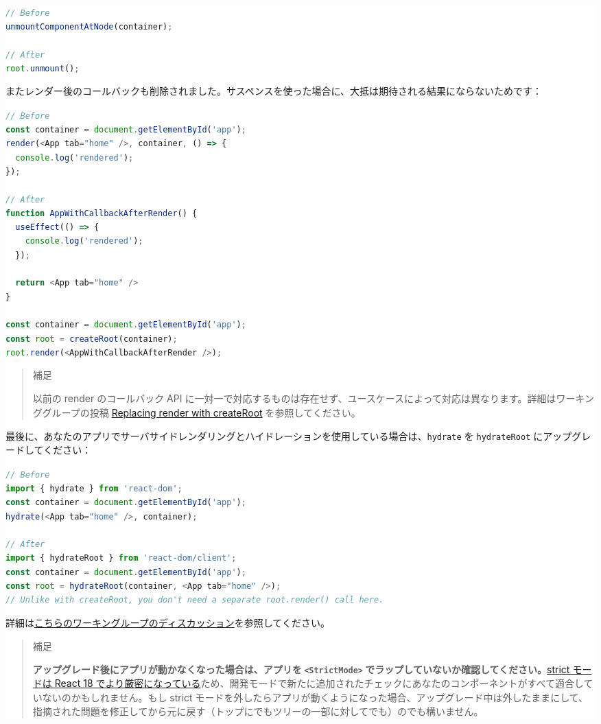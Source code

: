 ```js
// Before
unmountComponentAtNode(container);

// After
root.unmount();
```

またレンダー後のコールバックも削除されました。サスペンスを使った場合に、大抵は期待される結果にならないためです：

```js
// Before
const container = document.getElementById('app');
render(<App tab="home" />, container, () => {
  console.log('rendered');
});

// After
function AppWithCallbackAfterRender() {
  useEffect(() => {
    console.log('rendered');
  });

  return <App tab="home" />
}

const container = document.getElementById('app');
const root = createRoot(container);
root.render(<AppWithCallbackAfterRender />);
```

> 補足
> 
> 以前の render のコールバック API に一対一で対応するものは存在せず、ユースケースによって対応は異なります。詳細はワーキンググループの投稿 [Replacing render with createRoot](https://github.com/reactwg/react-18/discussions/5) を参照してください。

最後に、あなたのアプリでサーバサイドレンダリングとハイドレーションを使用している場合は、`hydrate` を `hydrateRoot` にアップグレードしてください：

```js
// Before
import { hydrate } from 'react-dom';
const container = document.getElementById('app');
hydrate(<App tab="home" />, container);

// After
import { hydrateRoot } from 'react-dom/client';
const container = document.getElementById('app');
const root = hydrateRoot(container, <App tab="home" />);
// Unlike with createRoot, you don't need a separate root.render() call here.
```

詳細は[こちらのワーキングループのディスカッション](https://github.com/reactwg/react-18/discussions/5)を参照してください。

> 補足
> 
> **アップグレード後にアプリが動かなくなった場合は、アプリを `<StrictMode>` でラップしていないか確認してください。**[strict モードは React 18 でより厳密になっている](#updates-to-strict-mode)ため、開発モードで新たに追加されたチェックにあなたのコンポーネントがすべて適合していないのかもしれません。もし strict モードを外したらアプリが動くようになった場合、アップグレード中は外したままにして、指摘された問題を修正してから元に戻す（トップにでもツリーの一部に対してでも）のでも構いません。
